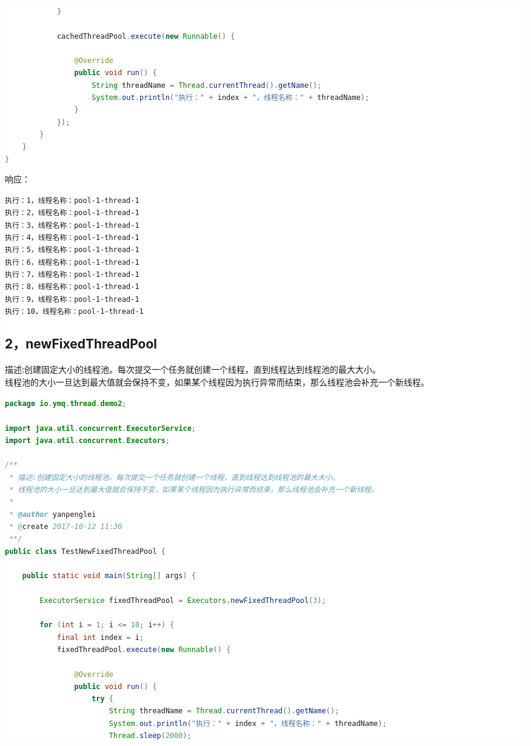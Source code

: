 ```java
            }

            cachedThreadPool.execute(new Runnable() {

                @Override
                public void run() {
                    String threadName = Thread.currentThread().getName();
                    System.out.println("执行：" + index + "，线程名称：" + threadName);
                }
            });
        }
    }
}

```

响应：

```
执行：1，线程名称：pool-1-thread-1
执行：2，线程名称：pool-1-thread-1
执行：3，线程名称：pool-1-thread-1
执行：4，线程名称：pool-1-thread-1
执行：5，线程名称：pool-1-thread-1
执行：6，线程名称：pool-1-thread-1
执行：7，线程名称：pool-1-thread-1
执行：8，线程名称：pool-1-thread-1
执行：9，线程名称：pool-1-thread-1
执行：10，线程名称：pool-1-thread-1
```

##  2，newFixedThreadPool

描述:创建固定大小的线程池。每次提交一个任务就创建一个线程，直到线程达到线程池的最大大小。  
线程池的大小一旦达到最大值就会保持不变，如果某个线程因为执行异常而结束，那么线程池会补充一个新线程。

```java
package io.ymq.thread.demo2;

import java.util.concurrent.ExecutorService;
import java.util.concurrent.Executors;

/**
 * 描述:创建固定大小的线程池。每次提交一个任务就创建一个线程，直到线程达到线程池的最大大小。
 * 线程池的大小一旦达到最大值就会保持不变，如果某个线程因为执行异常而结束，那么线程池会补充一个新线程。
 *
 * @author yanpenglei
 * @create 2017-10-12 11:30
 **/
public class TestNewFixedThreadPool {

    public static void main(String[] args) {

        ExecutorService fixedThreadPool = Executors.newFixedThreadPool(3);

        for (int i = 1; i <= 10; i++) {
            final int index = i;
            fixedThreadPool.execute(new Runnable() {

                @Override
                public void run() {
                    try {
                        String threadName = Thread.currentThread().getName();
                        System.out.println("执行：" + index + "，线程名称：" + threadName);
                        Thread.sleep(2000);
```